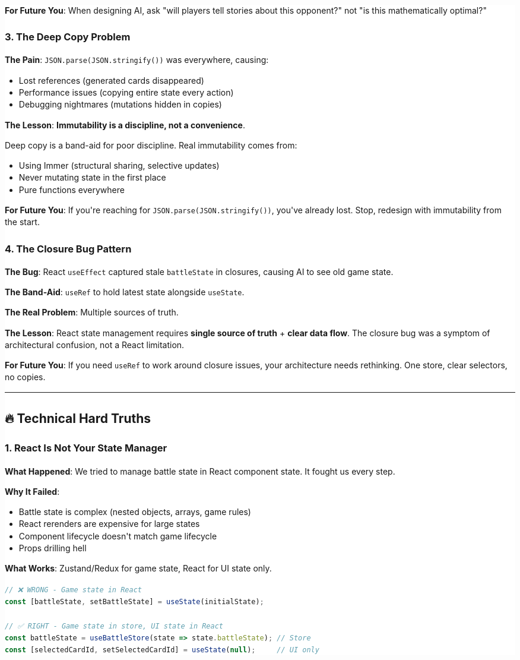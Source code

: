 **For Future You**: When designing AI, ask "will players tell stories about this opponent?" not "is this mathematically optimal?"

### 3. The Deep Copy Problem

**The Pain**: `JSON.parse(JSON.stringify())` was everywhere, causing:
- Lost references (generated cards disappeared)
- Performance issues (copying entire state every action)
- Debugging nightmares (mutations hidden in copies)

**The Lesson**: **Immutability is a discipline, not a convenience**.

Deep copy is a band-aid for poor discipline. Real immutability comes from:
- Using Immer (structural sharing, selective updates)
- Never mutating state in the first place
- Pure functions everywhere

**For Future You**: If you're reaching for `JSON.parse(JSON.stringify())`, you've already lost. Stop, redesign with immutability from the start.

### 4. The Closure Bug Pattern

**The Bug**: React `useEffect` captured stale `battleState` in closures, causing AI to see old game state.

**The Band-Aid**: `useRef` to hold latest state alongside `useState`.

**The Real Problem**: Multiple sources of truth.

**The Lesson**: React state management requires **single source of truth** + **clear data flow**. The closure bug was a symptom of architectural confusion, not a React limitation.

**For Future You**: If you need `useRef` to work around closure issues, your architecture needs rethinking. One store, clear selectors, no copies.

---

## 🔥 Technical Hard Truths

### 1. React Is Not Your State Manager

**What Happened**: We tried to manage battle state in React component state. It fought us every step.

**Why It Failed**:
- Battle state is complex (nested objects, arrays, game rules)
- React rerenders are expensive for large states
- Component lifecycle doesn't match game lifecycle
- Props drilling hell

**What Works**: Zustand/Redux for game state, React for UI state only.

```typescript
// ❌ WRONG - Game state in React
const [battleState, setBattleState] = useState(initialState);

// ✅ RIGHT - Game state in store, UI state in React
const battleState = useBattleStore(state => state.battleState); // Store
const [selectedCardId, setSelectedCardId] = useState(null);     // UI only
```
